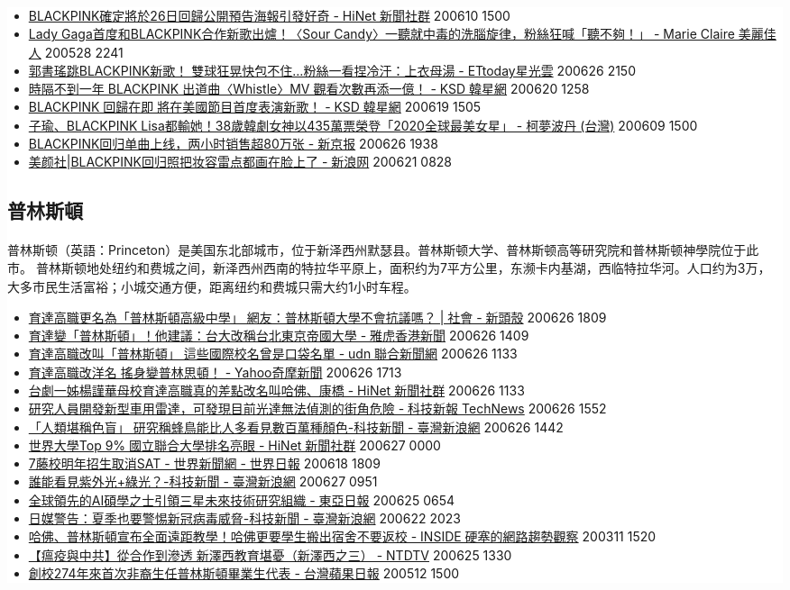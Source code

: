- [BLACKPINK確定將於26日回歸公開預告海報引發好奇 - HiNet 新聞社群](https://times.hinet.net/news/22932557 "BLACKPINK確定將於26日回歸公開預告海報引發好奇 - HiNet 新聞社群") 200610 1500
- [Lady Gaga首度和BLACKPINK合作新歌出爐！〈Sour Candy〉一聽就中毒的洗腦旋律，粉絲狂喊「聽不夠！」 - Marie Claire 美麗佳人](https://www.marieclaire.com.tw/entertainment/music/50194/lady-gaga-blackpink-sour-candy "Lady Gaga首度和BLACKPINK合作新歌出爐！〈Sour Candy〉一聽就中毒的洗腦旋律，粉絲狂喊「聽不夠！」 - Marie Claire 美麗佳人") 200528 2241
- [郭書瑤跳BLACKPINK新歌！ 雙球狂晃快包不住…粉絲一看捏冷汗：上衣母湯 - ETtoday星光雲](https://star.ettoday.net/news/1747082 "郭書瑤跳BLACKPINK新歌！ 雙球狂晃快包不住…粉絲一看捏冷汗：上衣母湯 - ETtoday星光雲") 200626 2150
- [時隔不到一年 BLACKPINK 出道曲〈Whistle〉MV 觀看次數再添一億！ - KSD 韓星網](https://www.koreastardaily.com/tc/news/127741 "時隔不到一年 BLACKPINK 出道曲〈Whistle〉MV 觀看次數再添一億！ - KSD 韓星網") 200620 1258
- [BLACKPINK 回歸在即 將在美國節目首度表演新歌！ - KSD 韓星網](https://www.koreastardaily.com/tc/news/127717 "BLACKPINK 回歸在即 將在美國節目首度表演新歌！ - KSD 韓星網") 200619 1505
- [子瑜、BLACKPINK Lisa都輸她！38歲韓劇女神以435萬票榮登「2020全球最美女星」 - 柯夢波丹 (台灣)](https://www.cosmopolitan.com/tw/entertainment/celebrity-gossip/g32807689/starmometer-global-most-beautiful-handsome-faces-2020/ "子瑜、BLACKPINK Lisa都輸她！38歲韓劇女神以435萬票榮登「2020全球最美女星」 - 柯夢波丹 (台灣)") 200609 1500
- [BLACKPINK回归单曲上线，两小时销售超80万张 - 新京报](http://www.bjnews.com.cn/ent/2020/06/26/742591.html "BLACKPINK回归单曲上线，两小时销售超80万张 - 新京报") 200626 1938
- [美颜社|BLACKPINK回归照把妆容雷点都画在脸上了 - 新浪网](https://fashion.sina.com.cn/b/mk/2020-06-21/0828/doc-iircuyvi9176476.shtml "美颜社|BLACKPINK回归照把妆容雷点都画在脸上了 - 新浪网") 200621 0828

## 普林斯頓

普林斯顿（英語：Princeton）是美国东北部城市，位于新泽西州默瑟县。普林斯顿大学、普林斯顿高等研究院和普林斯顿神學院位于此市。
普林斯顿地处纽约和费城之间，新泽西州西南的特拉华平原上，面积约为7平方公里，东濒卡内基湖，西临特拉华河。人口约为3万，大多市民生活富裕；小城交通方便，距离纽约和费城只需大约1小时车程。
- [育達高職更名為「普林斯頓高級中學」 網友：普林斯頓大學不會抗議嗎？ | 社會 - 新頭殼](https://newtalk.tw/news/view/2020-06-26/427019 "育達高職更名為「普林斯頓高級中學」 網友：普林斯頓大學不會抗議嗎？ | 社會 - 新頭殼") 200626 1809
- [育達變「普林斯頓」！他建議：台大改稱台北東京帝國大學 - 雅虎香港新聞](https://hk.news.yahoo.com/%E8%82%B2%E9%81%94%E8%AE%8A-%E6%99%AE%E6%9E%97%E6%96%AF%E9%A0%93-%E4%BB%96%E5%BB%BA%E8%AD%B0-%E5%8F%B0%E5%A4%A7%E6%94%B9%E7%A8%B1%E5%8F%B0%E5%8C%97%E6%9D%B1%E4%BA%AC%E5%B8%9D%E5%9C%8B%E5%A4%A7%E5%AD%B8-060959470.html "育達變「普林斯頓」！他建議：台大改稱台北東京帝國大學 - 雅虎香港新聞") 200626 1409
- [育達高職改叫「普林斯頓」 這些國際校名曾是口袋名單 - udn 聯合新聞網](https://udn.com/news/story/7324/4660983?from=udn-catebreaknews_ch2 "育達高職改叫「普林斯頓」 這些國際校名曾是口袋名單 - udn 聯合新聞網") 200626 1133
- [育達高職改洋名 搖身變普林思頓！ - Yahoo奇摩新聞](https://tw.news.yahoo.com/%E8%82%B2%E9%81%94%E9%AB%98%E8%81%B7%E6%94%B9%E6%B4%8B%E5%90%8D-%E6%90%96%E8%BA%AB%E8%AE%8A%E6%99%AE%E6%9E%97%E6%80%9D%E9%A0%93-091343284.html "育達高職改洋名 搖身變普林思頓！ - Yahoo奇摩新聞") 200626 1713
- [台劇一姊楊謹華母校育達高職真的差點改名叫哈佛、康橋 - HiNet 新聞社群](http://times.hinet.net/news/22950121 "台劇一姊楊謹華母校育達高職真的差點改名叫哈佛、康橋 - HiNet 新聞社群") 200626 1133
- [研究人員開發新型車用雷達，可發現目前光達無法偵測的街角危險 - 科技新報 TechNews](https://technews.tw/2020/06/26/new-automotive-radar-spots-hazards-around-corners/ "研究人員開發新型車用雷達，可發現目前光達無法偵測的街角危險 - 科技新報 TechNews") 200626 1552
- [「人類堪稱色盲」 研究稱蜂鳥能比人多看見數百萬種顏色-科技新聞 - 臺灣新浪網](https://news.sina.com.tw/article/20200626/35585452.html "「人類堪稱色盲」 研究稱蜂鳥能比人多看見數百萬種顏色-科技新聞 - 臺灣新浪網") 200626 1442
- [世界大學Top 9% 國立聯合大學排名亮眼 - HiNet 新聞社群](https://times.hinet.net/news/22950546 "世界大學Top 9% 國立聯合大學排名亮眼 - HiNet 新聞社群") 200627 0000
- [7藤校明年招生取消SAT - 世界新聞網 - 世界日報](https://www.worldjournal.com/7000374/ "7藤校明年招生取消SAT - 世界新聞網 - 世界日報") 200618 1809
- [誰能看見紫外光+綠光？-科技新聞 - 臺灣新浪網](https://news.sina.com.tw/article/20200627/35589140.html "誰能看見紫外光+綠光？-科技新聞 - 臺灣新浪網") 200627 0951
- [全球領先的AI碩學之士引領三星未來技術研究組織 - 東亞日報](https://www.donga.com/tw/article/all/20200625/2101386/1/%E5%85%A8%E7%90%83%E9%A0%98%E5%85%88%E7%9A%84AI%E7%A2%A9%E5%AD%B8%E4%B9%8B%E5%A3%AB%E5%BC%95%E9%A0%98%E4%B8%89%E6%98%9F%E6%9C%AA%E4%BE%86%E6%8A%80%E8%A1%93%E7%A0%94%E7%A9%B6%E7%B5%84%E7%B9%94 "全球領先的AI碩學之士引領三星未來技術研究組織 - 東亞日報") 200625 0654
- [日媒警告：夏季也要警惕新冠病毒威脅-科技新聞 - 臺灣新浪網](https://news.sina.com.tw/article/20200622/35548146.html "日媒警告：夏季也要警惕新冠病毒威脅-科技新聞 - 臺灣新浪網") 200622 2023
- [哈佛、普林斯頓宣布全面遠距教學！哈佛更要學生搬出宿舍不要返校 - INSIDE 硬塞的網路趨勢觀察](https://www.inside.com.tw/article/19169-hardvard-and-Princeton-wuhan-virus "哈佛、普林斯頓宣布全面遠距教學！哈佛更要學生搬出宿舍不要返校 - INSIDE 硬塞的網路趨勢觀察") 200311 1520
- [【瘟疫與中共】從合作到滲透 新澤西教育堪憂（新澤西之三） - NTDTV](https://www.ntdtv.com/b5/2020/06/23/a102877815.html "【瘟疫與中共】從合作到滲透 新澤西教育堪憂（新澤西之三） - NTDTV") 200625 1330
- [創校274年來首次非裔生任普林斯頓畢業生代表 - 台灣蘋果日報](https://tw.appledaily.com/international/20200512/ALP5HVRJAUGFVE45IEVMXN3MTY/ "創校274年來首次非裔生任普林斯頓畢業生代表 - 台灣蘋果日報") 200512 1500